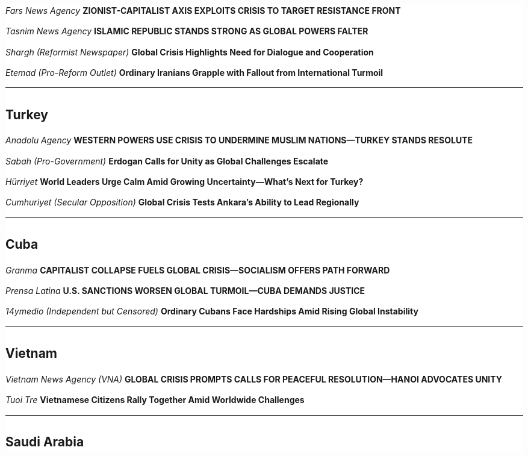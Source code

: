 *Fars News Agency*
**ZIONIST-CAPITALIST AXIS EXPLOITS CRISIS TO TARGET RESISTANCE FRONT**

*Tasnim News Agency*
**ISLAMIC REPUBLIC STANDS STRONG AS GLOBAL POWERS FALTER**

*Shargh (Reformist Newspaper)*
**Global Crisis Highlights Need for Dialogue and Cooperation**

*Etemad (Pro-Reform Outlet)*
**Ordinary Iranians Grapple with Fallout from International Turmoil**

---

## **Turkey**

*Anadolu Agency*
**WESTERN POWERS USE CRISIS TO UNDERMINE MUSLIM NATIONS—TURKEY STANDS RESOLUTE**

*Sabah (Pro-Government)*
**Erdogan Calls for Unity as Global Challenges Escalate**

*Hürriyet*
**World Leaders Urge Calm Amid Growing Uncertainty—What’s Next for Turkey?**

*Cumhuriyet (Secular Opposition)*
**Global Crisis Tests Ankara’s Ability to Lead Regionally**

---

## **Cuba**

*Granma*
**CAPITALIST COLLAPSE FUELS GLOBAL CRISIS—SOCIALISM OFFERS PATH FORWARD**

*Prensa Latina*
**U.S. SANCTIONS WORSEN GLOBAL TURMOIL—CUBA DEMANDS JUSTICE**

*14ymedio (Independent but Censored)*
**Ordinary Cubans Face Hardships Amid Rising Global Instability**

---

## **Vietnam**

*Vietnam News Agency (VNA)*
**GLOBAL CRISIS PROMPTS CALLS FOR PEACEFUL RESOLUTION—HANOI ADVOCATES UNITY**

*Tuoi Tre*
**Vietnamese Citizens Rally Together Amid Worldwide Challenges**

---

## **Saudi Arabia**
